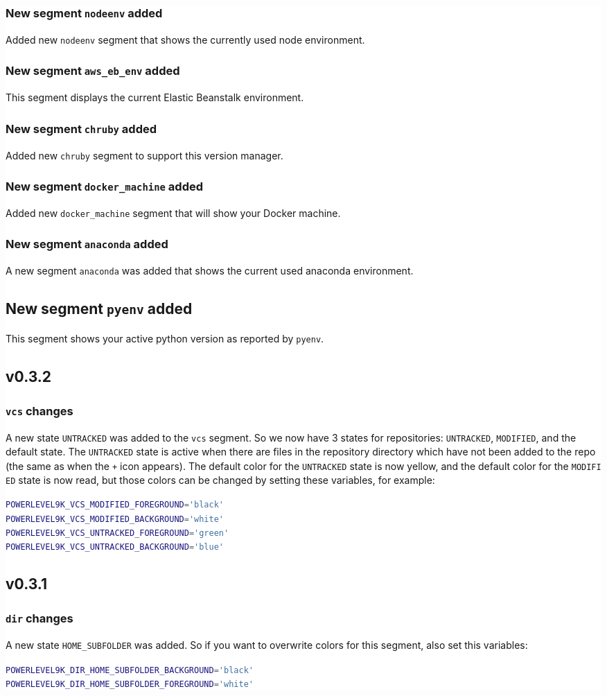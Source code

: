 ### New segment `nodeenv` added

Added new `nodeenv` segment that shows the currently used node environment.

### New segment `aws_eb_env` added

This segment displays the current Elastic Beanstalk environment.

### New segment `chruby` added

Added new `chruby` segment to support this version manager.

### New segment `docker_machine` added

Added new `docker_machine` segment that will show your Docker machine.

### New segment `anaconda` added

A new segment `anaconda` was added that shows the current used
anaconda environment.

## New segment `pyenv` added

This segment shows your active python version as reported by `pyenv`.


## v0.3.2

### `vcs` changes

A new state `UNTRACKED` was added to the `vcs` segment. So we now
have 3 states for repositories: `UNTRACKED`, `MODIFIED`, and the
default state. The `UNTRACKED` state is active when there are files
in the repository directory which have not been added to the repo
(the same as when the `+` icon appears). The default color for the
`UNTRACKED` state is now yellow, and the default color for the
`MODIFIED` state is now read, but those colors can be changed by
setting these variables, for example:

```zsh
POWERLEVEL9K_VCS_MODIFIED_FOREGROUND='black'
POWERLEVEL9K_VCS_MODIFIED_BACKGROUND='white'
POWERLEVEL9K_VCS_UNTRACKED_FOREGROUND='green'
POWERLEVEL9K_VCS_UNTRACKED_BACKGROUND='blue'
```

## v0.3.1

### `dir` changes

A new state `HOME_SUBFOLDER` was added. So if you want to overwrite
colors for this segment, also set this variables:
```zsh
POWERLEVEL9K_DIR_HOME_SUBFOLDER_BACKGROUND='black'
POWERLEVEL9K_DIR_HOME_SUBFOLDER_FOREGROUND='white'
```
